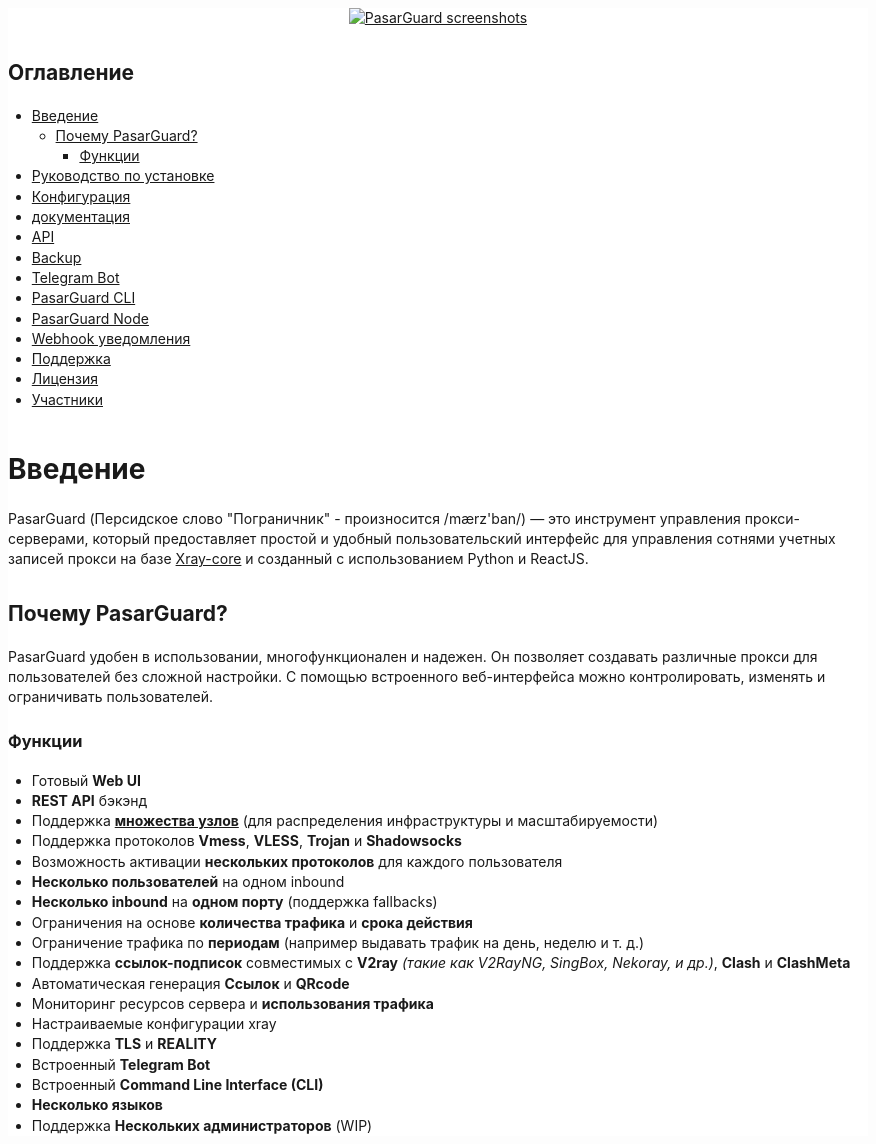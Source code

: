 <p align="center">
  <a href="https://github.com/PasarGuard/panel" target="_blank" rel="noopener noreferrer" >
    <img src="https://github.com/PasarGuard/docs/raw/master/screenshots/preview.png" alt="PasarGuard screenshots" width="600" height="auto">
  </a>
</p>

## Оглавление

- [Введение](#введение)
  - [Почему PasarGuard?](#почему-PasarGuard)
    - [Функции](#функции)
- [Руководство по установке](#руководство-по-установке)
- [Конфигурация](#конфигурация)
- [документация](#документация)
- [API](#api)
- [Backup](#backup)
- [Telegram Bot](#telegram-bot)
- [PasarGuard CLI](#PasarGuard-cli)
- [PasarGuard Node](#node)
- [Webhook уведомления](#webhook-уведомления)
- [Поддержка](#поддержка)
- [Лицензия](#лицензия)
- [Участники](#участники)

# Введение

PasarGuard (Персидское слово "Пограничник" - произносится /mærz'ban/) — это инструмент управления прокси-серверами, который предоставляет простой и удобный пользовательский интерфейс для управления сотнями учетных записей прокси на базе [Xray-core](https://github.com/XTLS/Xray-core) и созданный с использованием Python и ReactJS.

## Почему PasarGuard?

PasarGuard удобен в использовании, многофункционален и надежен. Он позволяет создавать различные прокси для пользователей без сложной настройки. С помощью встроенного веб-интерфейса можно контролировать, изменять и ограничивать пользователей.

### Функции

- Готовый **Web UI**
- **REST API** бэкэнд
- Поддержка [**множества узлов**](#PasarGuard-node) (для распределения инфраструктуры и масштабируемости)
- Поддержка протоколов **Vmess**, **VLESS**, **Trojan** и **Shadowsocks**
- Возможность активации **нескольких протоколов** для каждого пользователя
- **Несколько пользователей** на одном inbound
- **Несколько inbound** на **одном порту** (поддержка fallbacks)
- Ограничения на основе **количества трафика** и **срока действия**
- Ограничение трафика по **периодам** (например выдавать трафик на день, неделю и т. д.)
- Поддержка **ссылок-подписок** совместимых с **V2ray** _(такие как V2RayNG, SingBox, Nekoray, и др.)_, **Clash** и **ClashMeta**
- Автоматическая генерация **Ссылок** и **QRcode**
- Мониторинг ресурсов сервера и **использования трафика**
- Настраиваемые конфигурации xray
- Поддержка **TLS** и **REALITY**
- Встроенный **Telegram Bot**
- Встроенный **Command Line Interface (CLI)**
- **Несколько языков**
- Поддержка **Нескольких администраторов** (WIP)
